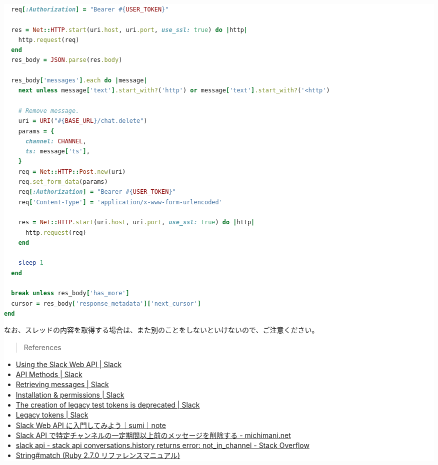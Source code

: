 ```ruby
  req[:Authorization] = "Bearer #{USER_TOKEN}"

  res = Net::HTTP.start(uri.host, uri.port, use_ssl: true) do |http|
    http.request(req)
  end
  res_body = JSON.parse(res.body)

  res_body['messages'].each do |message|
    next unless message['text'].start_with?('http') or message['text'].start_with?('<http')

    # Remove message.
    uri = URI("#{BASE_URL}/chat.delete")
    params = {
      channel: CHANNEL,
      ts: message['ts'],
    }
    req = Net::HTTP::Post.new(uri)
    req.set_form_data(params)
    req[:Authorization] = "Bearer #{USER_TOKEN}"
    req['Content-Type'] = 'application/x-www-form-urlencoded'

    res = Net::HTTP.start(uri.host, uri.port, use_ssl: true) do |http|
      http.request(req)
    end

    sleep 1
  end

  break unless res_body['has_more']
  cursor = res_body['response_metadata']['next_cursor']
end
```

なお、スレッドの内容を取得する場合は、また別のことをしないといけないので、ご注意ください。

> References

- [Using the Slack Web API | Slack](https://api.slack.com/web)
- [API Methods | Slack](https://api.slack.com/methods)
- [Retrieving messages | Slack](https://api.slack.com/messaging/retrieving)
- [Installation & permissions | Slack](https://api.slack.com/authentication)
- [The creation of legacy test tokens is deprecated | Slack](https://api.slack.com/changelog/2020-02-legacy-test-token-creation-to-retire)
- [Legacy tokens | Slack](https://api.slack.com/legacy/custom-integrations/legacy-tokens)
- [Slack Web API に入門してみよう｜sumi｜note](https://note.com/kawa1228/n/nb0811ed44792)
- [Slack API で特定チャンネルの一定期間以上前のメッセージを削除する - michimani.net](https://michimani.net/post/programming-delete-old-slack-messages/)
- [slack api - stack api conversations.history returns error: not_in_channel - Stack Overflow](https://stackoverflow.com/questions/60198159/)
- [String#match (Ruby 2.7.0 リファレンスマニュアル)](https://docs.ruby-lang.org/ja/latest/method/String/i/match.html)
